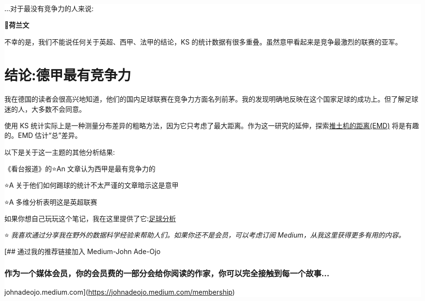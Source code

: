 …对于最没有竞争力的人来说:

🚜**荷兰文**

不幸的是，我们不能说任何关于英超、西甲、法甲的结论，KS 的统计数据有很多重叠。虽然意甲看起来是竞争最激烈的联赛的亚军。

# 结论:德甲最有竞争力

我在德国的读者会很高兴地知道，他们的国内足球联赛在竞争力方面名列前茅。我的发现明确地反映在这个国家足球的成功上。但了解足球迷的人，大多数不会同意。

使用 KS 统计实际上是一种测量分布差异的粗略方法，因为它只考虑了最大距离。作为这一研究的延伸，探索[推土机的距离(EMD)](https://en.wikipedia.org/wiki/Earth_mover%27s_distance) 将是有趣的。EMD 估计“总”差异。

以下是关于这一主题的其他分析结果:

《看台报道》的⭐️An 文章认为西甲是最有竞争力的

⭐️A 关于他们如何踢球的统计不太严谨的文章暗示这是意甲

⭐️A 多维分析表明这是英超联赛

如果你想自己玩玩这个笔记，我在这里提供了它:[足球分析](https://mybinder.org/v2/gh/john-adeojo/FootballLeagues/main?labpath=Football_Analysisv3.ipynb)

⭐️ *我喜欢通过分享我在野外的数据科学经验来帮助人们。如果你还不是会员，可以考虑订阅 Medium，从我这里获得更多有用的内容。*

[](https://johnadeojo.medium.com/membership) [## 通过我的推荐链接加入 Medium-John Ade-Ojo

### 作为一个媒体会员，你的会员费的一部分会给你阅读的作家，你可以完全接触到每一个故事…

johnadeojo.medium.com](https://johnadeojo.medium.com/membership)
